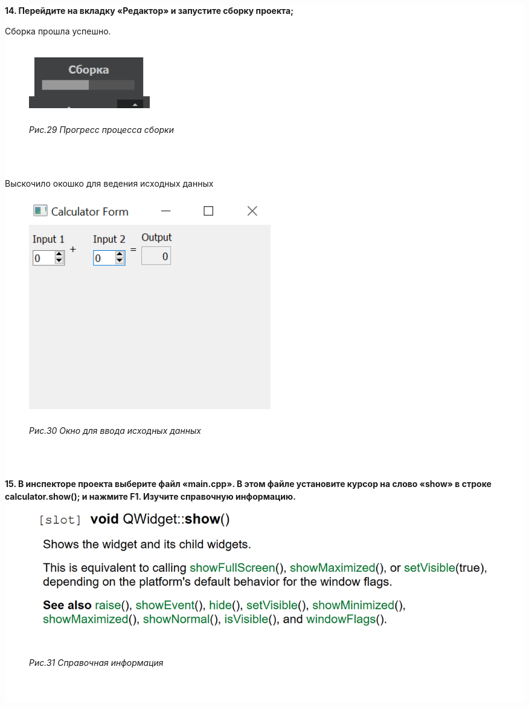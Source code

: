 **14. Перейдите на вкладку «Редактор» и запустите сборку проекта;**<br/>

Сборка прошла успешно.<br/>

  <figure class="sign">
  <img src= "./pic/29.png" width="200" alt="Прогресс процесса сборки">
  <figcaption> <i><br/>Рис.29 Прогресс процесса сборки </i></figcaption>
  </figure>
  <br/><br/>

Выскочило окошко для ведения исходных данных
  
  <figure class="sign">
  <img src= "./pic/30.png" width="400" alt="Окно для ввода исходных данных">
  <figcaption> <i><br/>Рис.30 Окно для ввода исходных данных </i></figcaption>
  </figure>
  <br/><br/>

**15. В инспекторе проекта выберите файл «main.cpp». В этом файле установите курсор на слово «show» в строке calculator.show(); и нажмите F1. Изучите справочную информацию.**<br/>

  <figure class="sign">
  <img src= "./pic/31.png" width="800" alt="Справочная информация">
  <figcaption> <i><br/>Рис.31 Справочная информация </i></figcaption>
  </figure>
  <br/><br/>
